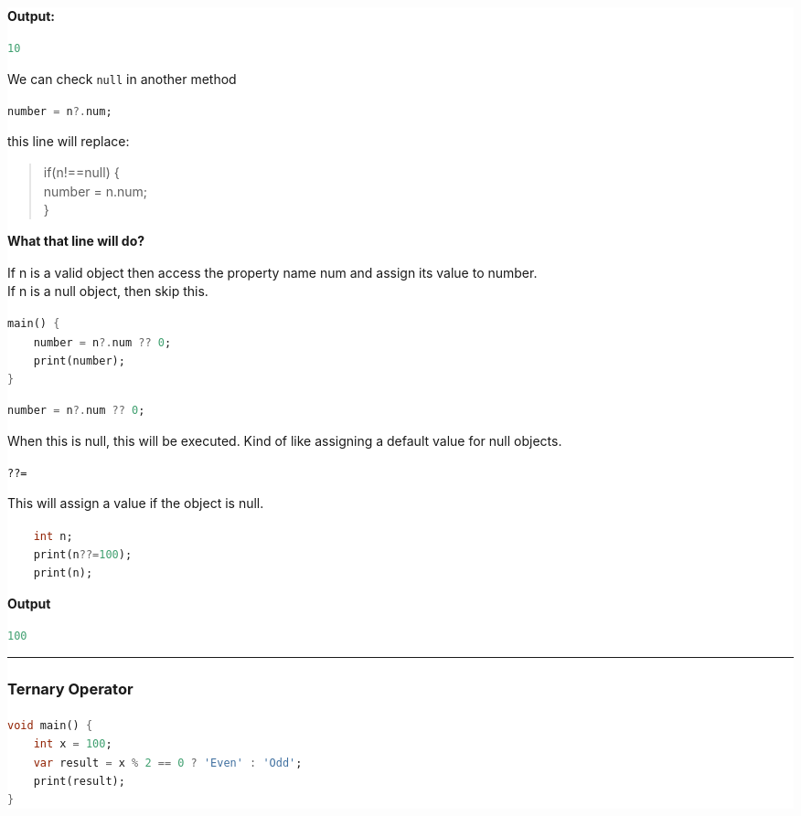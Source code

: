 **Output:**

```dart
10
```

We can check `null` in another method

```dart
number = n?.num;
```

this line will replace:

> if(n!==null) {<br>
> number = n.num;<br>
> }

**What that line will do?**

If n is a valid object then access the property name num and assign
its value to number.<br>
If n is a null object, then skip this.

```dart
main() {
    number = n?.num ?? 0;
    print(number);
}
```

```dart
number = n?.num ?? 0;
```

When this is null, this will be executed. Kind of like assigning a
default value for null objects.

`??=`

This will assign a value if the object is null.

```dart
    int n;
    print(n??=100);
    print(n);
```

**Output**

```dart
100
```

<hr>

### Ternary Operator

```dart
void main() {
    int x = 100;
    var result = x % 2 == 0 ? 'Even' : 'Odd';
    print(result);
}
```
